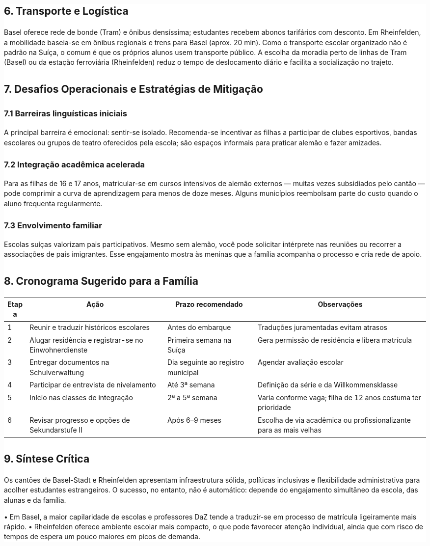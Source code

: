 ## 6. Transporte e Logística

Basel oferece rede de bonde (Tram) e ônibus densíssima; estudantes recebem abonos tarifários com desconto. Em Rheinfelden, a mobilidade baseia-se em ônibus regionais e trens para Basel (aprox. 20 min). Como o transporte escolar organizado não é padrão na Suíça, o comum é que os próprios alunos usem transporte público. A escolha da moradia perto de linhas de Tram (Basel) ou da estação ferroviária (Rheinfelden) reduz o tempo de deslocamento diário e facilita a socialização no trajeto.

## 7. Desafios Operacionais e Estratégias de Mitigação

### 7.1 Barreiras linguísticas iniciais
A principal barreira é emocional: sentir-se isolado. Recomenda-se incentivar as filhas a participar de clubes esportivos, bandas escolares ou grupos de teatro oferecidos pela escola; são espaços informais para praticar alemão e fazer amizades.

### 7.2 Integração acadêmica acelerada
Para as filhas de 16 e 17 anos, matricular-se em cursos intensivos de alemão externos — muitas vezes subsidiados pelo cantão — pode comprimir a curva de aprendizagem para menos de doze meses. Alguns municípios reembolsam parte do custo quando o aluno frequenta regularmente.

### 7.3 Envolvimento familiar
Escolas suíças valorizam pais participativos. Mesmo sem alemão, você pode solicitar intérprete nas reuniões ou recorrer a associações de pais imigrantes. Esse engajamento mostra às meninas que a família acompanha o processo e cria rede de apoio.

## 8. Cronograma Sugerido para a Família

|Etapa	|Ação	                                                |Prazo recomendado	                    |Observações                                                            |
|-      |-                                                      |-                                      |-                                                                      |
|1	    |Reunir e traduzir históricos escolares	                |Antes do embarque	                    |Traduções juramentadas evitam atrasos                                  |
|2	    |Alugar residência e registrar-se no Einwohnerdienste	|Primeira semana na Suíça	            |Gera permissão de residência e libera matrícula                        |
|3	    |Entregar documentos na Schulverwaltung	                |Dia seguinte ao registro municipal	    |Agendar avaliação escolar                                              |
|4	    |Participar de entrevista de nivelamento	            |Até 3ª semana	                        |Definição da série e da Willkommensklasse                              |
|5	    |Início nas classes de integração	                    |2ª a 5ª semana	                        |Varia conforme vaga; filha de 12 anos costuma ter prioridade           |
|6	    |Revisar progresso e opções de Sekundarstufe II	        |Após 6–9 meses	                        |Escolha de via acadêmica ou profissionalizante para as mais velhas     |

## 9. Síntese Crítica

Os cantões de Basel-Stadt e Rheinfelden apresentam infraestrutura sólida, políticas inclusivas e flexibilidade administrativa para acolher estudantes estrangeiros. O sucesso, no entanto, não é automático: depende do engajamento simultâneo da escola, das alunas e da família.

• Em Basel, a maior capilaridade de escolas e professores DaZ tende a traduzir-se em processo de matrícula ligeiramente mais rápido.
• Rheinfelden oferece ambiente escolar mais compacto, o que pode favorecer atenção individual, ainda que com risco de tempos de espera um pouco maiores em picos de demanda.
